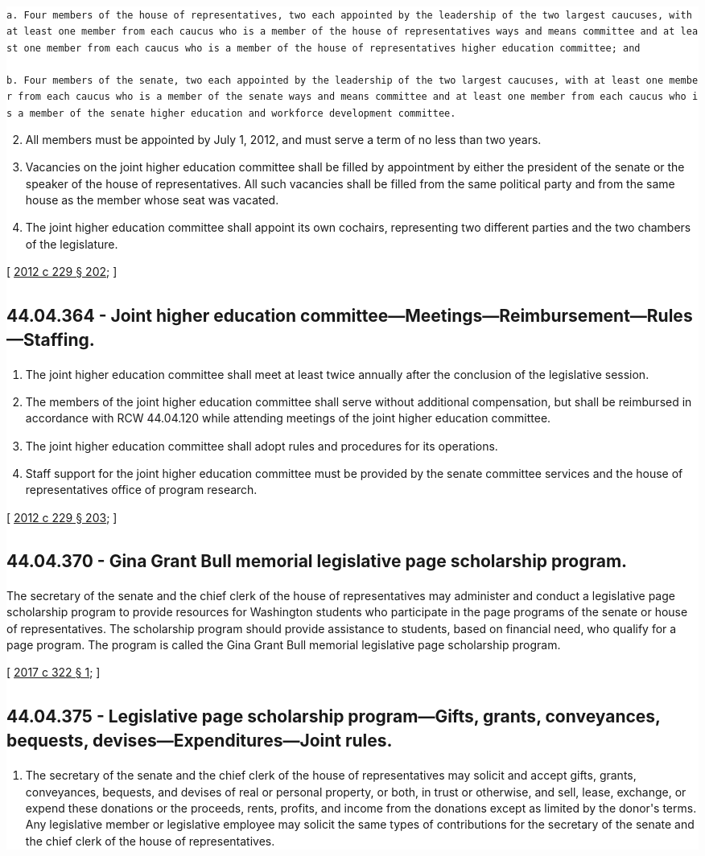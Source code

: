     a. Four members of the house of representatives, two each appointed by the leadership of the two largest caucuses, with at least one member from each caucus who is a member of the house of representatives ways and means committee and at least one member from each caucus who is a member of the house of representatives higher education committee; and

    b. Four members of the senate, two each appointed by the leadership of the two largest caucuses, with at least one member from each caucus who is a member of the senate ways and means committee and at least one member from each caucus who is a member of the senate higher education and workforce development committee.

2. All members must be appointed by July 1, 2012, and must serve a term of no less than two years.

3. Vacancies on the joint higher education committee shall be filled by appointment by either the president of the senate or the speaker of the house of representatives. All such vacancies shall be filled from the same political party and from the same house as the member whose seat was vacated.

4. The joint higher education committee shall appoint its own cochairs, representing two different parties and the two chambers of the legislature.

\[ [2012 c 229 § 202](http://lawfilesext.leg.wa.gov/biennium/2011-12/Pdf/Bills/Session%20Laws/House/2483-S2.SL.pdf?cite=2012%20c%20229%20§%20202); \]

## 44.04.364 - Joint higher education committee—Meetings—Reimbursement—Rules—Staffing.
1. The joint higher education committee shall meet at least twice annually after the conclusion of the legislative session.

2. The members of the joint higher education committee shall serve without additional compensation, but shall be reimbursed in accordance with RCW 44.04.120 while attending meetings of the joint higher education committee.

3. The joint higher education committee shall adopt rules and procedures for its operations.

4. Staff support for the joint higher education committee must be provided by the senate committee services and the house of representatives office of program research.

\[ [2012 c 229 § 203](http://lawfilesext.leg.wa.gov/biennium/2011-12/Pdf/Bills/Session%20Laws/House/2483-S2.SL.pdf?cite=2012%20c%20229%20§%20203); \]

## 44.04.370 - Gina Grant Bull memorial legislative page scholarship program.
The secretary of the senate and the chief clerk of the house of representatives may administer and conduct a legislative page scholarship program to provide resources for Washington students who participate in the page programs of the senate or house of representatives. The scholarship program should provide assistance to students, based on financial need, who qualify for a page program. The program is called the Gina Grant Bull memorial legislative page scholarship program.

\[ [2017 c 322 § 1](http://lawfilesext.leg.wa.gov/biennium/2017-18/Pdf/Bills/Session%20Laws/Senate/5346-S.SL.pdf?cite=2017%20c%20322%20§%201); \]

## 44.04.375 - Legislative page scholarship program—Gifts, grants, conveyances, bequests, devises—Expenditures—Joint rules.
1. The secretary of the senate and the chief clerk of the house of representatives may solicit and accept gifts, grants, conveyances, bequests, and devises of real or personal property, or both, in trust or otherwise, and sell, lease, exchange, or expend these donations or the proceeds, rents, profits, and income from the donations except as limited by the donor's terms. Any legislative member or legislative employee may solicit the same types of contributions for the secretary of the senate and the chief clerk of the house of representatives.
